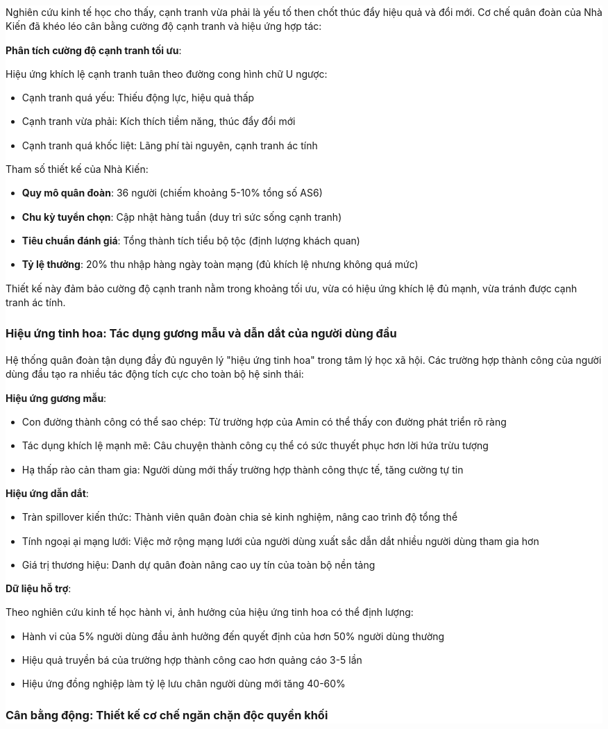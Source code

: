Nghiên cứu kinh tế học cho thấy, cạnh tranh vừa phải là yếu tố then chốt thúc đẩy hiệu quả và đổi mới. Cơ chế quân đoàn của Nhà Kiến đã khéo léo cân bằng cường độ cạnh tranh và hiệu ứng hợp tác:

**Phân tích cường độ cạnh tranh tối ưu**:

Hiệu ứng khích lệ cạnh tranh tuân theo đường cong hình chữ U ngược:

- Cạnh tranh quá yếu: Thiếu động lực, hiệu quả thấp

- Cạnh tranh vừa phải: Kích thích tiềm năng, thúc đẩy đổi mới

- Cạnh tranh quá khốc liệt: Lãng phí tài nguyên, cạnh tranh ác tính

Tham số thiết kế của Nhà Kiến:

- **Quy mô quân đoàn**: 36 người (chiếm khoảng 5-10% tổng số AS6)

- **Chu kỳ tuyển chọn**: Cập nhật hàng tuần (duy trì sức sống cạnh tranh)

- **Tiêu chuẩn đánh giá**: Tổng thành tích tiểu bộ tộc (định lượng khách quan)

- **Tỷ lệ thưởng**: 20% thu nhập hàng ngày toàn mạng (đủ khích lệ nhưng không quá mức)

Thiết kế này đảm bảo cường độ cạnh tranh nằm trong khoảng tối ưu, vừa có hiệu ứng khích lệ đủ mạnh, vừa tránh được cạnh tranh ác tính.

### Hiệu ứng tinh hoa: Tác dụng gương mẫu và dẫn dắt của người dùng đầu

Hệ thống quân đoàn tận dụng đầy đủ nguyên lý "hiệu ứng tinh hoa" trong tâm lý học xã hội. Các trường hợp thành công của người dùng đầu tạo ra nhiều tác động tích cực cho toàn bộ hệ sinh thái:

**Hiệu ứng gương mẫu**:

- Con đường thành công có thể sao chép: Từ trường hợp của Amin có thể thấy con đường phát triển rõ ràng

- Tác dụng khích lệ mạnh mẽ: Câu chuyện thành công cụ thể có sức thuyết phục hơn lời hứa trừu tượng

- Hạ thấp rào cản tham gia: Người dùng mới thấy trường hợp thành công thực tế, tăng cường tự tin

**Hiệu ứng dẫn dắt**:

- Tràn spillover kiến thức: Thành viên quân đoàn chia sẻ kinh nghiệm, nâng cao trình độ tổng thể

- Tính ngoại ại mạng lưới: Việc mở rộng mạng lưới của người dùng xuất sắc dẫn dắt nhiều người dùng tham gia hơn

- Giá trị thương hiệu: Danh dự quân đoàn nâng cao uy tín của toàn bộ nền tảng

**Dữ liệu hỗ trợ**:

Theo nghiên cứu kinh tế học hành vi, ảnh hưởng của hiệu ứng tinh hoa có thể định lượng:

- Hành vi của 5% người dùng đầu ảnh hưởng đến quyết định của hơn 50% người dùng thường

- Hiệu quả truyền bá của trường hợp thành công cao hơn quảng cáo 3-5 lần

- Hiệu ứng đồng nghiệp làm tỷ lệ lưu chân người dùng mới tăng 40-60%

### Cân bằng động: Thiết kế cơ chế ngăn chặn độc quyền khối
